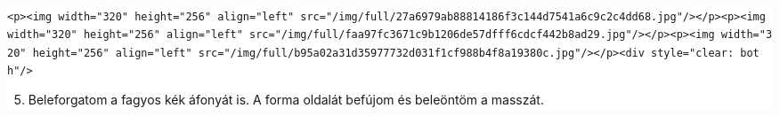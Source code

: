     <p><img width="320" height="256" align="left" src="/img/full/27a6979ab88814186f3c144d7541a6c9c2c4dd68.jpg"/></p><p><img width="320" height="256" align="left" src="/img/full/faa97fc3671c9b1206de57dfff6cdcf442b8ad29.jpg"/></p><p><img width="320" height="256" align="left" src="/img/full/b95a02a31d35977732d031f1cf988b4f8a19380c.jpg"/></p><div style="clear: both"/>

5. Beleforgatom a fagyos kék áfonyát is. A forma oldalát befújom és beleöntöm a masszát.
 